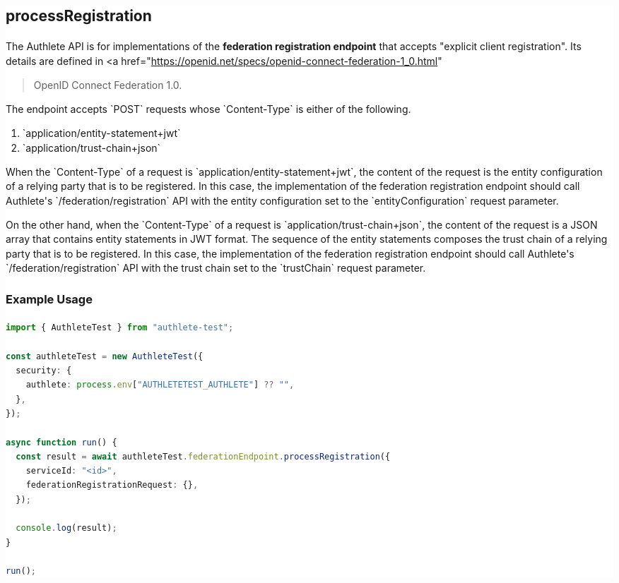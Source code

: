 ## processRegistration

The Authlete API is for implementations of the <b>federation registration
endpoint</b> that accepts "explicit client registration". Its details are
defined in <a href="https://openid.net/specs/openid-connect-federation-1_0.html"
>OpenID Connect Federation 1.0</a>.
</p>

<p>
The endpoint accepts `POST` requests whose `Content-Type`
is either of the following.
</p>

<ol>
  <li>`application/entity-statement+jwt`
  <li>`application/trust-chain+json`
</ol>

<p>
When the `Content-Type` of a request is
`application/entity-statement+jwt`, the content of the request is
the entity configuration of a relying party that is to be registered.
In this case, the implementation of the federation registration endpoint
should call Authlete's `/federation/registration` API with the
entity configuration set to the `entityConfiguration` request
parameter.
</p>

<p>
On the other hand, when the `Content-Type` of a request is
`application/trust-chain+json`, the content of the request is a
JSON array that contains entity statements in JWT format. The sequence
of the entity statements composes the trust chain of a relying party
that is to be registered. In this case, the implementation of the
federation registration endpoint should call Authlete's
`/federation/registration` API with the trust chain set to the
`trustChain` request parameter.
</p>


### Example Usage


```typescript
import { AuthleteTest } from "authlete-test";

const authleteTest = new AuthleteTest({
  security: {
    authlete: process.env["AUTHLETETEST_AUTHLETE"] ?? "",
  },
});

async function run() {
  const result = await authleteTest.federationEndpoint.processRegistration({
    serviceId: "<id>",
    federationRegistrationRequest: {},
  });

  console.log(result);
}

run();
```
